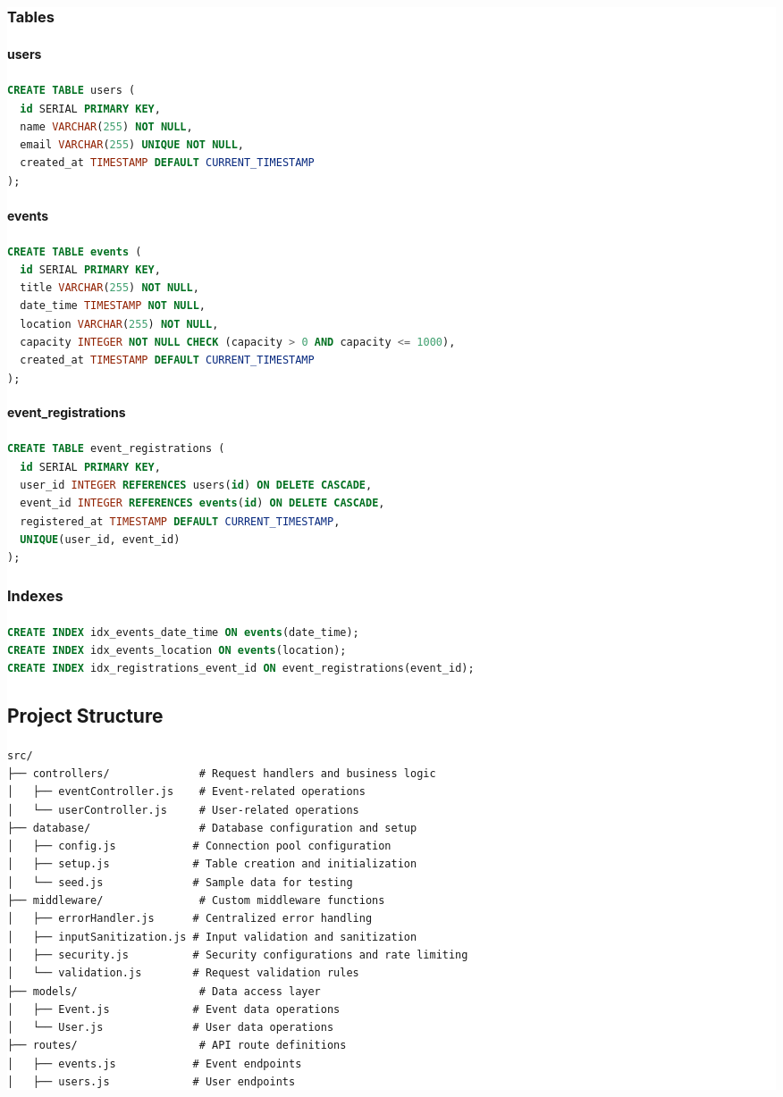 ### Tables

#### users
```sql
CREATE TABLE users (
  id SERIAL PRIMARY KEY,
  name VARCHAR(255) NOT NULL,
  email VARCHAR(255) UNIQUE NOT NULL,
  created_at TIMESTAMP DEFAULT CURRENT_TIMESTAMP
);
```

#### events
```sql
CREATE TABLE events (
  id SERIAL PRIMARY KEY,
  title VARCHAR(255) NOT NULL,
  date_time TIMESTAMP NOT NULL,
  location VARCHAR(255) NOT NULL,
  capacity INTEGER NOT NULL CHECK (capacity > 0 AND capacity <= 1000),
  created_at TIMESTAMP DEFAULT CURRENT_TIMESTAMP
);
```

#### event_registrations
```sql
CREATE TABLE event_registrations (
  id SERIAL PRIMARY KEY,
  user_id INTEGER REFERENCES users(id) ON DELETE CASCADE,
  event_id INTEGER REFERENCES events(id) ON DELETE CASCADE,
  registered_at TIMESTAMP DEFAULT CURRENT_TIMESTAMP,
  UNIQUE(user_id, event_id)
);
```

### Indexes
```sql
CREATE INDEX idx_events_date_time ON events(date_time);
CREATE INDEX idx_events_location ON events(location);
CREATE INDEX idx_registrations_event_id ON event_registrations(event_id);
```

## Project Structure

```
src/
├── controllers/              # Request handlers and business logic
│   ├── eventController.js    # Event-related operations
│   └── userController.js     # User-related operations
├── database/                 # Database configuration and setup
│   ├── config.js            # Connection pool configuration
│   ├── setup.js             # Table creation and initialization
│   └── seed.js              # Sample data for testing
├── middleware/               # Custom middleware functions
│   ├── errorHandler.js      # Centralized error handling
│   ├── inputSanitization.js # Input validation and sanitization
│   ├── security.js          # Security configurations and rate limiting
│   └── validation.js        # Request validation rules
├── models/                   # Data access layer
│   ├── Event.js             # Event data operations
│   └── User.js              # User data operations
├── routes/                   # API route definitions
│   ├── events.js            # Event endpoints
│   ├── users.js             # User endpoints
```